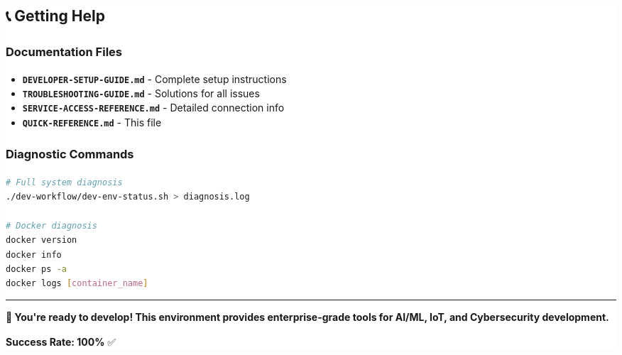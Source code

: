 
## 📞 Getting Help

### Documentation Files
- **`DEVELOPER-SETUP-GUIDE.md`** - Complete setup instructions
- **`TROUBLESHOOTING-GUIDE.md`** - Solutions for all issues  
- **`SERVICE-ACCESS-REFERENCE.md`** - Detailed connection info
- **`QUICK-REFERENCE.md`** - This file

### Diagnostic Commands
```bash
# Full system diagnosis
./dev-workflow/dev-env-status.sh > diagnosis.log

# Docker diagnosis  
docker version
docker info
docker ps -a
docker logs [container_name]
```

---

**🎉 You're ready to develop! This environment provides enterprise-grade tools for AI/ML, IoT, and Cybersecurity development.**

**Success Rate: 100%** ✅